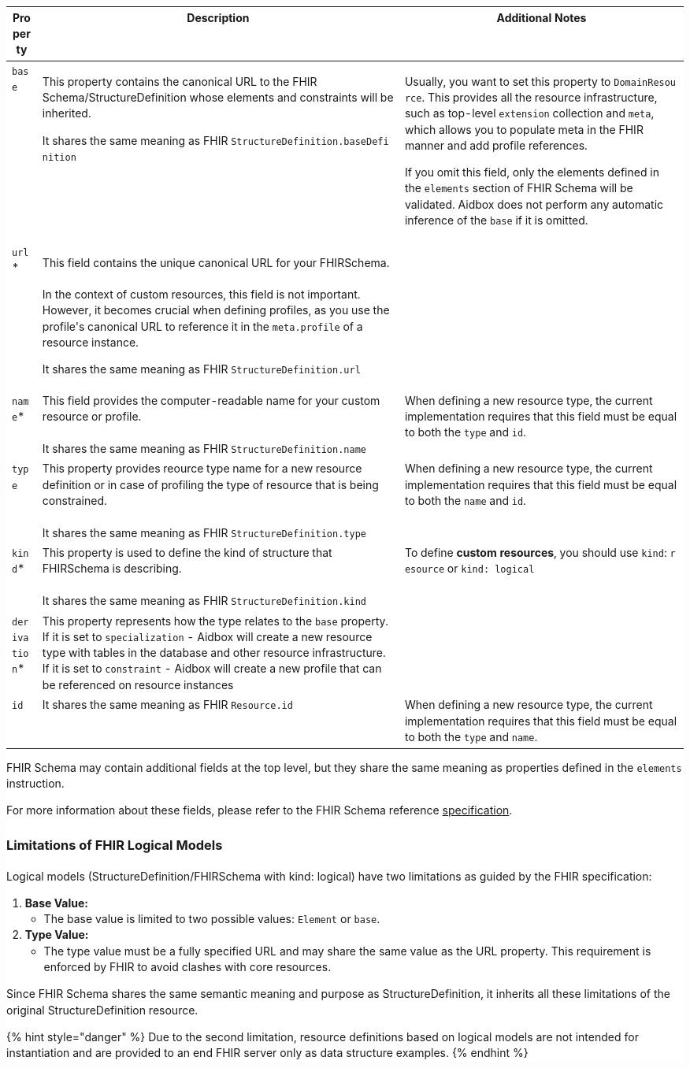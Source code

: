 <table data-full-width="true"><thead><tr><th>Property</th><th>Description</th><th>Additional Notes</th></tr></thead><tbody><tr><td><code>base</code></td><td><p>This property contains the canonical URL to the FHIR Schema/StructureDefinition whose elements and constraints will be inherited.</p><p>It shares the same meaning as FHIR <code>StructureDefinition.baseDefinition</code></p></td><td><p>Usually, you want to set this property to <code>DomainResource</code>. This provides all the resource infrastructure, such as top-level <code>extension</code> collection and <code>meta</code>, which allows you to populate meta in the FHIR manner and add profile references.<br></p><p>If you omit this field, only the elements defined in the <code>elements</code> section of FHIR Schema will be validated. Aidbox does not perform any automatic inference of the <code>base</code> if it is omitted.</p></td></tr><tr><td><code>url</code>*</td><td><p>This field contains the unique canonical URL for your FHIRSchema.<br><br>In the context of custom resources, this field is not important. However, it becomes crucial when defining profiles, as you use the profile's canonical URL to reference it in the <code>meta.profile</code> of a resource instance.<br></p><p>It shares the same meaning as FHIR <code>StructureDefinition.url</code></p></td><td></td></tr><tr><td><code>name</code>*</td><td>This field provides the computer-readable name for your custom resource or profile.<br><br>It shares the same meaning as FHIR <code>StructureDefinition.name</code></td><td>When defining a new resource type, the current implementation requires that this field must be equal to both the <code>type</code> and <code>id</code>.</td></tr><tr><td><code>type</code></td><td>This property provides reource type name for a new resource definition or in case of profiling the type of resource that is being constrained.<br><br>It shares the same meaning as FHIR <code>StructureDefinition.type</code></td><td>When defining a new resource type, the current implementation requires that this field must be equal to both the <code>name</code> and <code>id</code>.</td></tr><tr><td><code>kind</code>*</td><td>This property is used to define the kind of structure that FHIRSchema is describing.<br><br>It shares the same meaning as FHIR <code>StructureDefinition.kind</code></td><td>To define <strong>custom resources</strong>, you should use <code>kind</code>: <code>resource</code> or <code>kind: logical</code></td></tr><tr><td><code>derivation</code>*</td><td>This property represents how the type relates to the <code>base</code> property. If it is set to <code>specialization</code> - Aidbox will create a new resource type with tables in the database and other resource infrastructure. If it is set to <code>constraint</code> - Aidbox will create a new profile that can be referenced on resource instances</td><td></td></tr><tr><td><code>id</code></td><td>It shares the same meaning as FHIR <code>Resource.id</code></td><td>When defining a new resource type, the current implementation requires that this field must be equal to both the <code>type</code> and <code>name</code>.</td></tr></tbody></table>

FHIR Schema may contain additional fields at the top level, but they share the same meaning as properties defined in the `elements` instruction.

For more information about these fields, please refer to the FHIR Schema reference [specification](https://fhir-schema.github.io/fhir-schema/index.html).

### Limitations of FHIR Logical Models

Logical models (StructureDefinition/FHIRSchema with kind: logical) have two limitations as guided by the FHIR specification:

1. **Base Value:**
   * The base value is limited to two possible values: `Element` or `base`.
2. **Type Value:**
   * The type value must be a fully specified URL and may share the same value as the URL property. This requirement is enforced by FHIR to avoid clashes with core resources.

Since FHIR Schema shares the same semantic meaning and purpose as StructureDefinition, it inherits all these limitations of the original StructureDefinition resource.

{% hint style="danger" %}
Due to the second limitation, resource definitions based on logical models are not intended for instantiation and are provided to an end FHIR server only as data structure examples.
{% endhint %}
